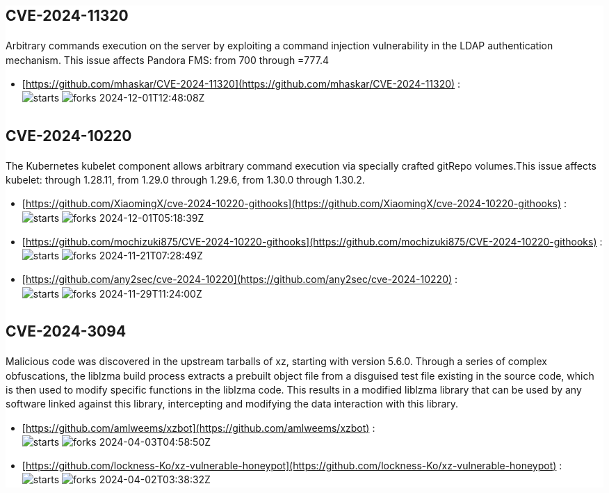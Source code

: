 ## CVE-2024-11320
 Arbitrary commands execution on the server by exploiting a command injection vulnerability in the LDAP authentication mechanism. This issue affects Pandora FMS: from 700 through =777.4

- [https://github.com/mhaskar/CVE-2024-11320](https://github.com/mhaskar/CVE-2024-11320) :  
![starts](https://img.shields.io/github/stars/mhaskar/CVE-2024-11320.svg) 
![forks](https://img.shields.io/github/forks/mhaskar/CVE-2024-11320.svg) 
2024-12-01T12:48:08Z

## CVE-2024-10220
 The Kubernetes kubelet component allows arbitrary command execution via specially crafted gitRepo volumes.This issue affects kubelet: through 1.28.11, from 1.29.0 through 1.29.6, from 1.30.0 through 1.30.2.

- [https://github.com/XiaomingX/cve-2024-10220-githooks](https://github.com/XiaomingX/cve-2024-10220-githooks) :  
![starts](https://img.shields.io/github/stars/XiaomingX/cve-2024-10220-githooks.svg) 
![forks](https://img.shields.io/github/forks/XiaomingX/cve-2024-10220-githooks.svg) 
2024-12-01T05:18:39Z

- [https://github.com/mochizuki875/CVE-2024-10220-githooks](https://github.com/mochizuki875/CVE-2024-10220-githooks) :  
![starts](https://img.shields.io/github/stars/mochizuki875/CVE-2024-10220-githooks.svg) 
![forks](https://img.shields.io/github/forks/mochizuki875/CVE-2024-10220-githooks.svg) 
2024-11-21T07:28:49Z

- [https://github.com/any2sec/cve-2024-10220](https://github.com/any2sec/cve-2024-10220) :  
![starts](https://img.shields.io/github/stars/any2sec/cve-2024-10220.svg) 
![forks](https://img.shields.io/github/forks/any2sec/cve-2024-10220.svg) 
2024-11-29T11:24:00Z

## CVE-2024-3094
 Malicious code was discovered in the upstream tarballs of xz, starting with version 5.6.0. Through a series of complex obfuscations, the liblzma build process extracts a prebuilt object file from a disguised test file existing in the source code, which is then used to modify specific functions in the liblzma code. This results in a modified liblzma library that can be used by any software linked against this library, intercepting and modifying the data interaction with this library.

- [https://github.com/amlweems/xzbot](https://github.com/amlweems/xzbot) :  
![starts](https://img.shields.io/github/stars/amlweems/xzbot.svg) 
![forks](https://img.shields.io/github/forks/amlweems/xzbot.svg) 
2024-04-03T04:58:50Z

- [https://github.com/lockness-Ko/xz-vulnerable-honeypot](https://github.com/lockness-Ko/xz-vulnerable-honeypot) :  
![starts](https://img.shields.io/github/stars/lockness-Ko/xz-vulnerable-honeypot.svg) 
![forks](https://img.shields.io/github/forks/lockness-Ko/xz-vulnerable-honeypot.svg) 
2024-04-02T03:38:32Z

